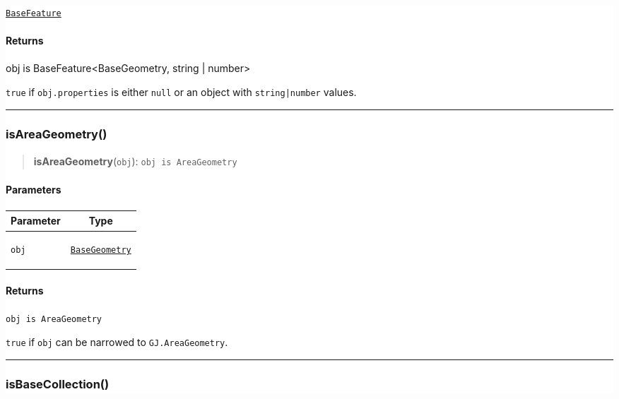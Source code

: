 </td>
<td>

[`BaseFeature`](geojson.md#basefeature)

</td>
</tr>
</tbody>
</table>

#### Returns

obj is BaseFeature\<BaseGeometry, string | number>

`true` if `obj.properties` is either `null` or an object with `string|number` values.

---

### isAreaGeometry()

> **isAreaGeometry**(`obj`): `obj is AreaGeometry`

#### Parameters

<table>
<thead>
<tr>
<th>Parameter</th>
<th>Type</th>
</tr>
</thead>
<tbody>
<tr>
<td>

`obj`

</td>
<td>

[`BaseGeometry`](geojson.md#basegeometry)

</td>
</tr>
</tbody>
</table>

#### Returns

`obj is AreaGeometry`

`true` if `obj` can be narrowed to `GJ.AreaGeometry`.

---

### isBaseCollection()

